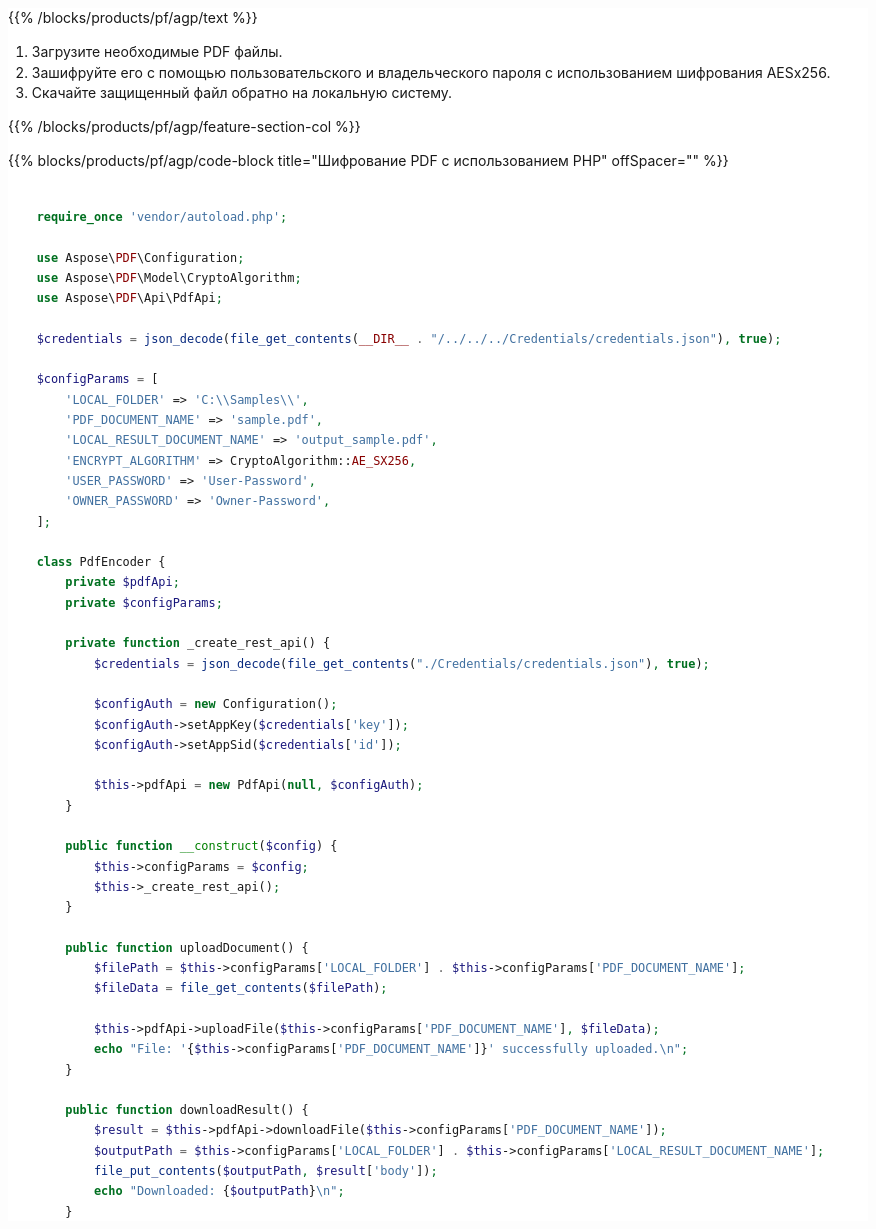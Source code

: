{{% /blocks/products/pf/agp/text %}}

1. Загрузите необходимые PDF файлы.
1. Зашифруйте его с помощью пользовательского и владельческого пароля с использованием шифрования AESx256.
1. Скачайте защищенный файл обратно на локальную систему.

{{% /blocks/products/pf/agp/feature-section-col %}}

{{% blocks/products/pf/agp/code-block title="Шифрование PDF с использованием PHP" offSpacer="" %}}

```php

    require_once 'vendor/autoload.php';

    use Aspose\PDF\Configuration;
    use Aspose\PDF\Model\CryptoAlgorithm;
    use Aspose\PDF\Api\PdfApi;

    $credentials = json_decode(file_get_contents(__DIR__ . "/../../../Credentials/credentials.json"), true);

    $configParams = [
        'LOCAL_FOLDER' => 'C:\\Samples\\',
        'PDF_DOCUMENT_NAME' => 'sample.pdf',
        'LOCAL_RESULT_DOCUMENT_NAME' => 'output_sample.pdf',
        'ENCRYPT_ALGORITHM' => CryptoAlgorithm::AE_SX256,
        'USER_PASSWORD' => 'User-Password',
        'OWNER_PASSWORD' => 'Owner-Password',
    ];

    class PdfEncoder {
        private $pdfApi;
        private $configParams;

        private function _create_rest_api() {
            $credentials = json_decode(file_get_contents("./Credentials/credentials.json"), true);

            $configAuth = new Configuration();
            $configAuth->setAppKey($credentials['key']);
            $configAuth->setAppSid($credentials['id']);

            $this->pdfApi = new PdfApi(null, $configAuth);
        }

        public function __construct($config) {
            $this->configParams = $config;
            $this->_create_rest_api();
        }

        public function uploadDocument() {
            $filePath = $this->configParams['LOCAL_FOLDER'] . $this->configParams['PDF_DOCUMENT_NAME'];
            $fileData = file_get_contents($filePath);

            $this->pdfApi->uploadFile($this->configParams['PDF_DOCUMENT_NAME'], $fileData);
            echo "File: '{$this->configParams['PDF_DOCUMENT_NAME']}' successfully uploaded.\n";
        }

        public function downloadResult() {
            $result = $this->pdfApi->downloadFile($this->configParams['PDF_DOCUMENT_NAME']);
            $outputPath = $this->configParams['LOCAL_FOLDER'] . $this->configParams['LOCAL_RESULT_DOCUMENT_NAME'];
            file_put_contents($outputPath, $result['body']);
            echo "Downloaded: {$outputPath}\n";
        }
```